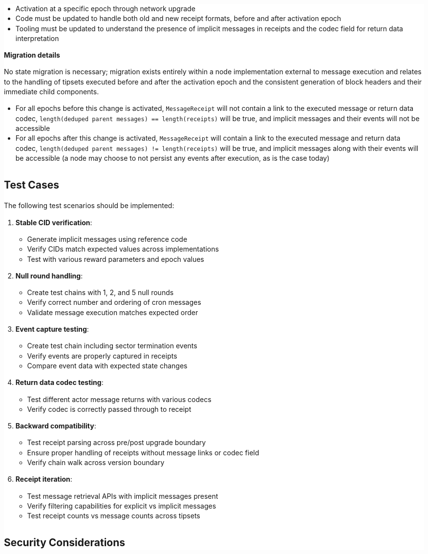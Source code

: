 - Activation at a specific epoch through network upgrade
- Code must be updated to handle both old and new receipt formats, before and after activation epoch
- Tooling must be updated to understand the presence of implicit messages in receipts and the codec field for return data interpretation

**Migration details**

No state migration is necessary; migration exists entirely within a node implementation external to message execution and relates to the handling of tipsets executed before and after the activation epoch and the consistent generation of block headers and their immediate child components.

- For all epochs before this change is activated, `MessageReceipt` will not contain a link to the executed message or return data codec, `length(deduped parent messages) == length(receipts)` will be true, and implicit messages and their events will not be accessible
- For all epochs after this change is activated, `MessageReceipt` will contain a link to the executed message and return data codec, `length(deduped parent messages) != length(receipts)` will be true, and implicit messages along with their events will be accessible (a node may choose to not persist any events after execution, as is the case today)

## Test Cases

The following test scenarios should be implemented:

1. **Stable CID verification**:
   - Generate implicit messages using reference code
   - Verify CIDs match expected values across implementations
   - Test with various reward parameters and epoch values

2. **Null round handling**:
   - Create test chains with 1, 2, and 5 null rounds
   - Verify correct number and ordering of cron messages
   - Validate message execution matches expected order

3. **Event capture testing**:
   - Create test chain including sector termination events
   - Verify events are properly captured in receipts
   - Compare event data with expected state changes

4. **Return data codec testing**:
   - Test different actor message returns with various codecs
   - Verify codec is correctly passed through to receipt

5. **Backward compatibility**:
   - Test receipt parsing across pre/post upgrade boundary
   - Ensure proper handling of receipts without message links or codec field
   - Verify chain walk across version boundary

6. **Receipt iteration**:
   - Test message retrieval APIs with implicit messages present
   - Verify filtering capabilities for explicit vs implicit messages
   - Test receipt counts vs message counts across tipsets

## Security Considerations
